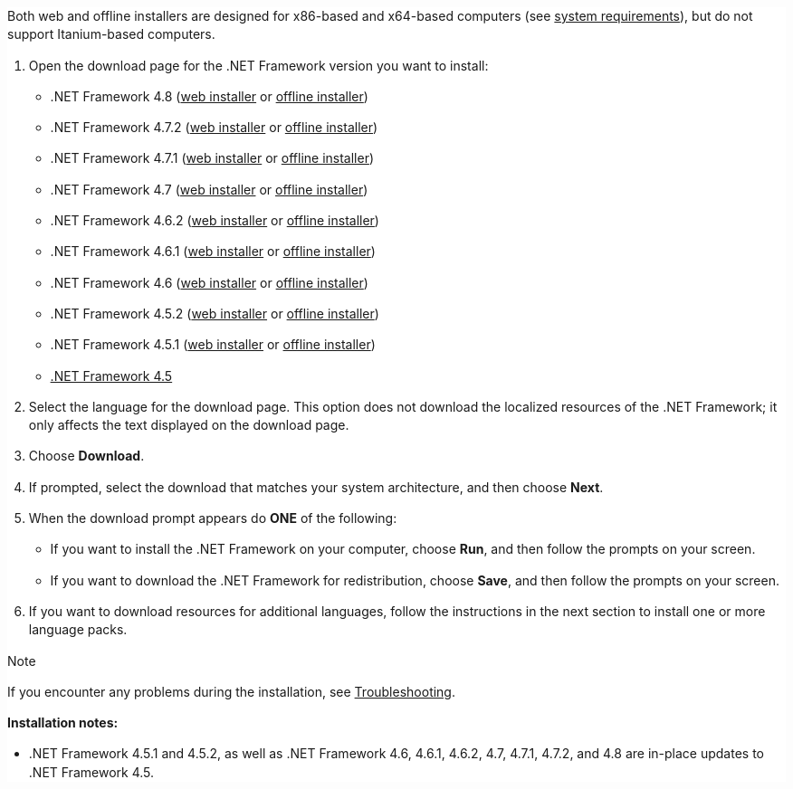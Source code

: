 Both web and offline installers are designed for x86-based and x64-based computers (see [system requirements](../get-started/system-requirements.md)), but do not support Itanium-based computers.

1. Open the download page for the .NET Framework version you want to install:

   - .NET Framework 4.8 ([web installer](https://go.microsoft.com/fwlink/?LinkId=2085155) or [offline installer](https://go.microsoft.com/fwlink/?linkid=2088631))

   - .NET Framework 4.7.2 ([web installer](https://go.microsoft.com/fwlink/?LinkId=863262) or [offline installer](https://go.microsoft.com/fwlink/p/?LinkId=863265))

   - .NET Framework 4.7.1 ([web installer](https://go.microsoft.com/fwlink/?LinkId=852095) or [offline installer](https://go.microsoft.com/fwlink/p/?LinkId=852107))

   - .NET Framework 4.7 ([web installer](https://go.microsoft.com/fwlink/?LinkId=825299) or [offline installer](https://go.microsoft.com/fwlink/p/?LinkId=825303))

   - .NET Framework 4.6.2 ([web installer](https://go.microsoft.com/fwlink/?LinkId=780597) or [offline installer](https://go.microsoft.com/fwlink/p/?LinkId=780601))

   - .NET Framework 4.6.1 ([web installer](https://go.microsoft.com/fwlink/?LinkId=671729) or [offline installer](https://go.microsoft.com/fwlink/p/?LinkId=671744))

   - .NET Framework 4.6 ([web installer](https://go.microsoft.com/fwlink/?LinkId=528259) or [offline installer](https://go.microsoft.com/fwlink/p/?LinkId=528233))

   - .NET Framework 4.5.2 ([web installer](https://go.microsoft.com/fwlink/p/?LinkId=397703) or [offline installer](https://go.microsoft.com/fwlink/p/?LinkId=397706))

   - .NET Framework 4.5.1 ([web installer](https://go.microsoft.com/fwlink/p/?LinkId=310158) or [offline installer](https://go.microsoft.com/fwlink/p/?LinkId=310159))

   - [.NET Framework 4.5](https://go.microsoft.com/fwlink/p/?LinkId=245484)

1. Select the language for the download page. This option does not download the localized resources of the .NET Framework; it only affects the text displayed on the download page.

1. Choose **Download**.

1. If prompted, select the download that matches your system architecture, and then choose **Next**.

1. When the download prompt appears do **ONE** of the following:

   - If you want to install the .NET Framework on your computer, choose **Run**, and then follow the prompts on your screen.

   - If you want to download the .NET Framework for redistribution, choose **Save**, and then follow the prompts on your screen.

1. If you want to download resources for additional languages, follow the instructions in the next section to install one or more language packs.

> [!NOTE]
> If you encounter any problems during the installation, see [Troubleshooting](troubleshoot-blocked-installations-and-uninstallations.md).

**Installation notes:**

- .NET Framework 4.5.1 and 4.5.2, as well as .NET Framework 4.6, 4.6.1, 4.6.2, 4.7, 4.7.1, 4.7.2, and 4.8 are in-place updates to .NET Framework 4.5.
